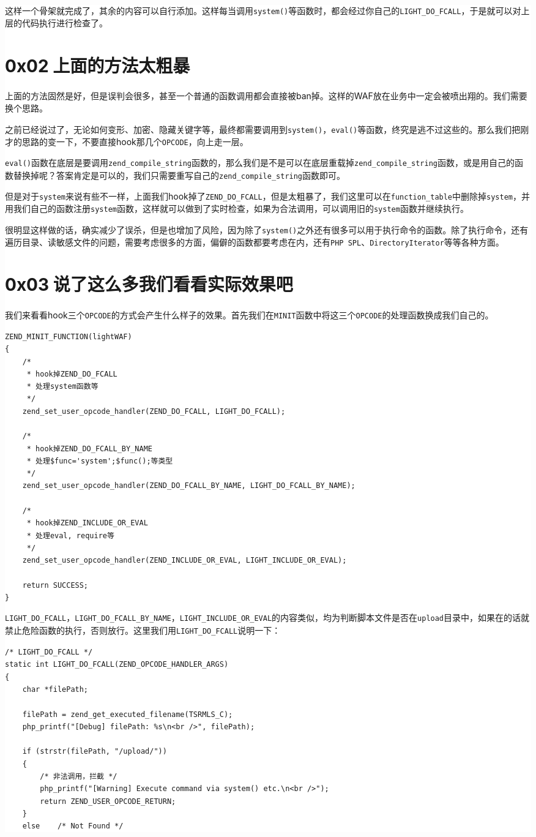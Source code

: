 这样一个骨架就完成了，其余的内容可以自行添加。这样每当调用`system()`等函数时，都会经过你自己的`LIGHT_DO_FCALL`，于是就可以对上层的代码执行进行检查了。

0x02 上面的方法太粗暴
=====

上面的方法固然是好，但是误判会很多，甚至一个普通的函数调用都会直接被ban掉。这样的WAF放在业务中一定会被喷出翔的。我们需要换个思路。

之前已经说过了，无论如何变形、加密、隐藏关键字等，最终都需要调用到`system()`，`eval()`等函数，终究是逃不过这些的。那么我们把刚才的思路的变一下，不要直接hook那几个`OPCODE`，向上走一层。

`eval()`函数在底层是要调用`zend_compile_string`函数的，那么我们是不是可以在底层重载掉`zend_compile_string`函数，或是用自己的函数替换掉呢？答案肯定是可以的，我们只需要重写自己的`zend_compile_string`函数即可。

但是对于`system`来说有些不一样，上面我们hook掉了`ZEND_DO_FCALL`，但是太粗暴了，我们这里可以在`function_table`中删除掉`system`，并用我们自己的函数注册`system`函数，这样就可以做到了实时检查，如果为合法调用，可以调用旧的`system`函数并继续执行。

很明显这样做的话，确实减少了误杀，但是也增加了风险，因为除了`system()`之外还有很多可以用于执行命令的函数。除了执行命令，还有遍历目录、读敏感文件的问题，需要考虑很多的方面，偏僻的函数都要考虑在内，还有`PHP SPL`、`DirectoryIterator`等等各种方面。

0x03 说了这么多我们看看实际效果吧
=====

我们来看看hook三个`OPCODE`的方式会产生什么样子的效果。首先我们在`MINIT`函数中将这三个`OPCODE`的处理函数换成我们自己的。

```
ZEND_MINIT_FUNCTION(lightWAF)
{
    /*
     * hook掉ZEND_DO_FCALL
     * 处理system函数等
     */
    zend_set_user_opcode_handler(ZEND_DO_FCALL, LIGHT_DO_FCALL);

    /*
     * hook掉ZEND_DO_FCALL_BY_NAME
     * 处理$func='system';$func();等类型
     */
    zend_set_user_opcode_handler(ZEND_DO_FCALL_BY_NAME, LIGHT_DO_FCALL_BY_NAME);

    /*
     * hook掉ZEND_INCLUDE_OR_EVAL
     * 处理eval, require等
     */
    zend_set_user_opcode_handler(ZEND_INCLUDE_OR_EVAL, LIGHT_INCLUDE_OR_EVAL);

    return SUCCESS;
}

```

`LIGHT_DO_FCALL`，`LIGHT_DO_FCALL_BY_NAME`，`LIGHT_INCLUDE_OR_EVAL`的内容类似，均为判断脚本文件是否在`upload`目录中，如果在的话就禁止危险函数的执行，否则放行。这里我们用`LIGHT_DO_FCALL`说明一下：

```
/* LIGHT_DO_FCALL */
static int LIGHT_DO_FCALL(ZEND_OPCODE_HANDLER_ARGS)
{
    char *filePath;

    filePath = zend_get_executed_filename(TSRMLS_C);
    php_printf("[Debug] filePath: %s\n<br />", filePath);

    if (strstr(filePath, "/upload/"))
    {
        /* 非法调用，拦截 */   
        php_printf("[Warning] Execute command via system() etc.\n<br />");
        return ZEND_USER_OPCODE_RETURN;
    }
    else    /* Not Found */
```